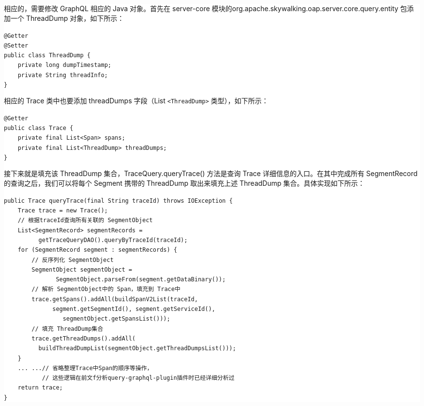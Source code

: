 


<p data-nodeid="33936">相应的，需要修改 GraphQL​ 相应的 Java 对象。首先在 server-core 模块的org.apache.skywalking.oap.server.core.query.entity 包添加一个 ThreadDump 对象，如下所示：</p>
<pre class="lang-java" data-nodeid="90319"><code data-language="java"><span class="hljs-meta">@Getter</span>
<span class="hljs-meta">@Setter</span>
<span class="hljs-keyword">public</span> <span class="hljs-class"><span class="hljs-keyword">class</span> <span class="hljs-title">ThreadDump</span> </span>{
    <span class="hljs-keyword">private</span> <span class="hljs-keyword">long</span> dumpTimestamp;
    <span class="hljs-keyword">private</span> String threadInfo;
}
</code></pre>




<p data-nodeid="92671" class="">相应的 Trace 类中也要添加 threadDumps 字段（List <code data-backticks="1" data-nodeid="92674">&lt;ThreadDump&gt;</code> 类型），如下所示：</p>
<pre class="lang-java" data-nodeid="95015"><code data-language="java"><span class="hljs-meta">@Getter</span>
<span class="hljs-keyword">public</span> <span class="hljs-class"><span class="hljs-keyword">class</span> <span class="hljs-title">Trace</span> </span>{
    <span class="hljs-keyword">private</span> <span class="hljs-keyword">final</span> List&lt;Span&gt; spans;
    <span class="hljs-keyword">private</span> <span class="hljs-keyword">final</span> List&lt;ThreadDump&gt; threadDumps;
}
</code></pre>












<p data-nodeid="33940">接下来就是填充该 ThreadDump 集合，TraceQuery.queryTrace() 方法是查询 Trace 详细信息的入口。在其中完成所有 SegmentRecord 的查询之后，我们可以将每个 Segment 携带的 ThreadDump 取出来填充上述 ThreadDump 集合。具体实现如下所示：</p>
<pre class="lang-java" data-nodeid="97355"><code data-language="java"><span class="hljs-function"><span class="hljs-keyword">public</span> Trace <span class="hljs-title">queryTrace</span><span class="hljs-params">(<span class="hljs-keyword">final</span> String traceId)</span> <span class="hljs-keyword">throws</span> IOException </span>{
&nbsp; &nbsp; Trace trace = <span class="hljs-keyword">new</span> Trace();
&nbsp; &nbsp; <span class="hljs-comment">// 根据traceId查询所有关联的 SegmentObject</span>
&nbsp; &nbsp; List&lt;SegmentRecord&gt; segmentRecords =
          getTraceQueryDAO().queryByTraceId(traceId);
&nbsp; &nbsp; <span class="hljs-keyword">for</span> (SegmentRecord segment : segmentRecords) {
&nbsp; &nbsp; &nbsp; &nbsp; <span class="hljs-comment">// 反序列化 SegmentObject</span>
&nbsp; &nbsp; &nbsp; &nbsp; SegmentObject segmentObject = 
               SegmentObject.parseFrom(segment.getDataBinary());
&nbsp; &nbsp; &nbsp; &nbsp; <span class="hljs-comment">// 解析 SegmentObject中的 Span，填充到 Trace中</span>
&nbsp; &nbsp; &nbsp; &nbsp; trace.getSpans().addAll(buildSpanV2List(traceId, 
              segment.getSegmentId(), segment.getServiceId(), 
                 segmentObject.getSpansList()));
&nbsp; &nbsp; &nbsp; &nbsp; <span class="hljs-comment">// 填充 ThreadDump集合</span>
&nbsp; &nbsp; &nbsp; &nbsp; trace.getThreadDumps().addAll(
          buildThreadDumpList(segmentObject.getThreadDumpsList()));
&nbsp; &nbsp; }
&nbsp; &nbsp; ... ...<span class="hljs-comment">// 省略整理Trace中Span的顺序等操作，</span>
           <span class="hljs-comment">// 这些逻辑在前文f分析query-graphql-plugin插件时已经详细分析过</span>
&nbsp; &nbsp; <span class="hljs-keyword">return</span> trace;
}
</code></pre>
